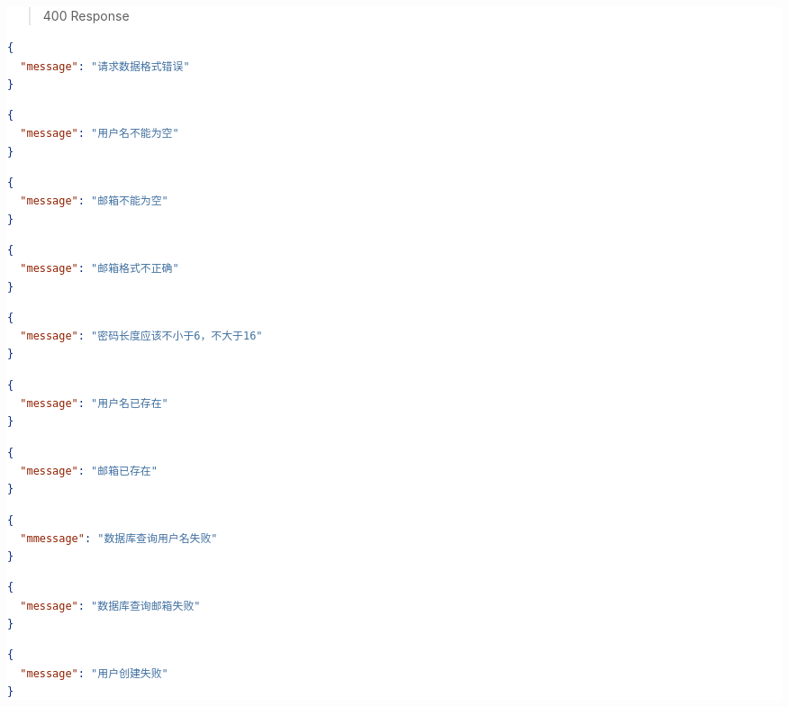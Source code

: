 > 400 Response

```json
{
  "message": "请求数据格式错误"
}
```

```json
{
  "message": "用户名不能为空"
}
```

```json
{
  "message": "邮箱不能为空"
}
```

```json
{
  "message": "邮箱格式不正确"
}
```

```json
{
  "message": "密码长度应该不小于6，不大于16"
}
```

```json
{
  "message": "用户名已存在"
}
```

```json
{
  "message": "邮箱已存在"
}
```

```json
{
  "mmessage": "数据库查询用户名失败"
}
```

```json
{
  "message": "数据库查询邮箱失败"
}
```

```json
{
  "message": "用户创建失败"
}
```
